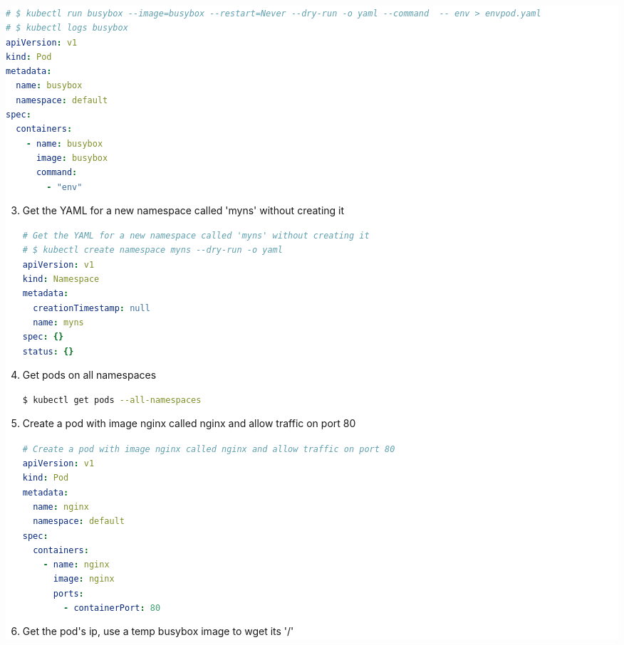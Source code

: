    ```yaml
   # $ kubectl run busybox --image=busybox --restart=Never --dry-run -o yaml --command  -- env > envpod.yaml
   # $ kubectl logs busybox
   apiVersion: v1
   kind: Pod
   metadata:
     name: busybox
     namespace: default
   spec:
     containers:
       - name: busybox
         image: busybox
         command:
           - "env"
   ```

3. Get the YAML for a new namespace called 'myns' without creating it

   ```yaml
   # Get the YAML for a new namespace called 'myns' without creating it
   # $ kubectl create namespace myns --dry-run -o yaml
   apiVersion: v1
   kind: Namespace
   metadata:
     creationTimestamp: null  
     name: myns
   spec: {}
   status: {}
   ```

4. Get pods on all namespaces

   ```bash
   $ kubectl get pods --all-namespaces
   ```

5. Create a pod with image nginx called nginx and allow traffic on port 80

   ```yaml
   # Create a pod with image nginx called nginx and allow traffic on port 80
   apiVersion: v1
   kind: Pod
   metadata:
     name: nginx
     namespace: default
   spec:
     containers:
       - name: nginx
         image: nginx
         ports:
           - containerPort: 80
   ```

   

6. Get the pod's ip, use a temp busybox image to wget its '/'

